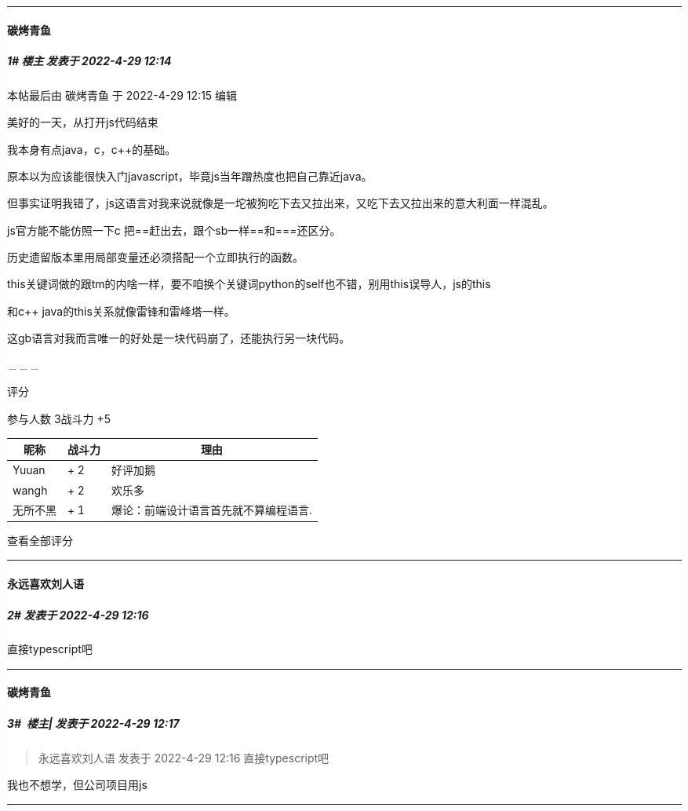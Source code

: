 

*****

####  碳烤青鱼  
##### 1#       楼主       发表于 2022-4-29 12:14

 本帖最后由 碳烤青鱼 于 2022-4-29 12:15 编辑 

美好的一天，从打开js代码结束

我本身有点java，c，c++的基础。

原本以为应该能很快入门javascript，毕竟js当年蹭热度也把自己靠近java。

但事实证明我错了，js这语言对我来说就像是一坨被狗吃下去又拉出来，又吃下去又拉出来的意大利面一样混乱。

js官方能不能仿照一下c 把==赶出去，跟个sb一样==和===还区分。

历史遗留版本里用局部变量还必须搭配一个立即执行的函数。

this关键词做的跟tm的内啥一样，要不咱换个关键词python的self也不错，别用this误导人，js的this

和c++ java的this关系就像雷锋和雷峰塔一样。

这gb语言对我而言唯一的好处是一块代码崩了，还能执行另一块代码。

﹍﹍﹍

评分

 参与人数 3战斗力 +5

|昵称|战斗力|理由|
|----|---|---|
| Yuuan| + 2|好评加鹅|
| wangh| + 2|欢乐多|
| 无所不黑| + 1|爆论：前端设计语言首先就不算编程语言.|

查看全部评分

*****

####  永远喜欢刘人语  
##### 2#       发表于 2022-4-29 12:16

直接typescript吧

*****

####  碳烤青鱼  
##### 3#         楼主| 发表于 2022-4-29 12:17

<blockquote>永远喜欢刘人语 发表于 2022-4-29 12:16
直接typescript吧</blockquote>
我也不想学，但公司项目用js

*****

